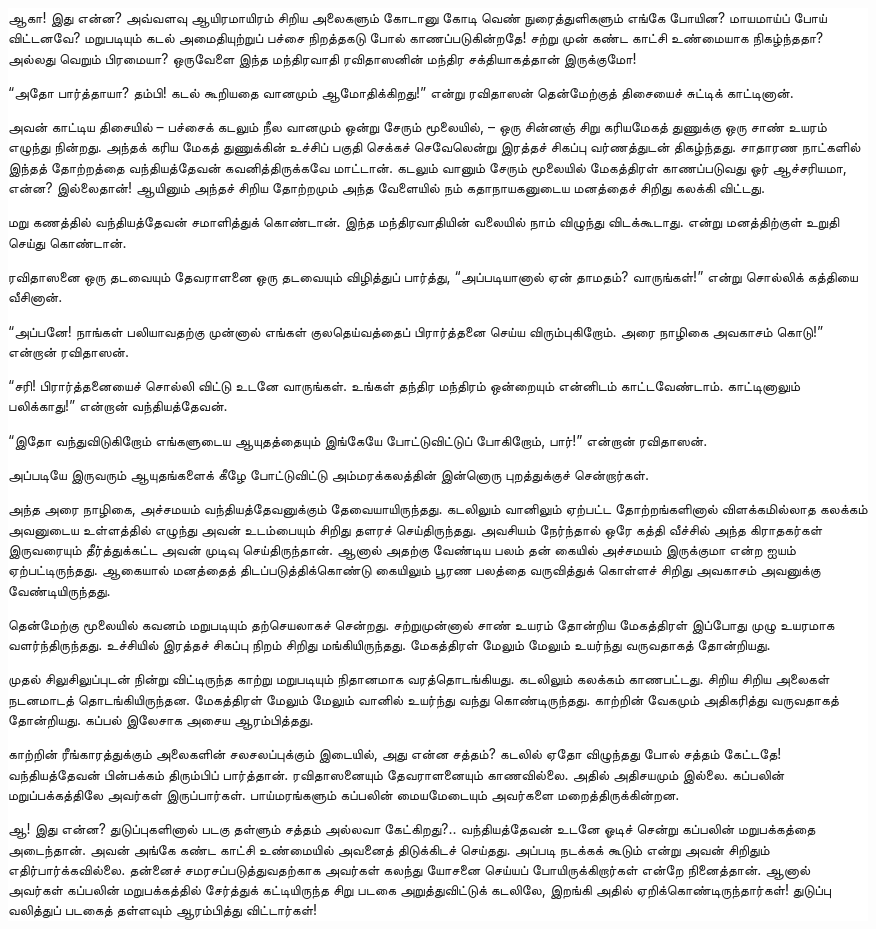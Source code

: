 ஆகா! இது என்ன? அவ்வளவு ஆயிரமாயிரம் சிறிய அலைகளும் கோடானு கோடி வெண் நுரைத்துளிகளும் எங்கே போயின? மாயமாய்ப் போய் விட்டனவே? மறுபடியும் கடல் அமைதியுற்றுப் பச்சை நிறத்தகடு போல் காணப்படுகின்றதே! சற்று முன் கண்ட காட்சி உண்மையாக நிகழ்ந்ததா? அல்லது வெறும் பிரமையா? ஒருவேளை இந்த மந்திரவாதி ரவிதாஸனின் மந்திர சக்தியாகத்தான் இருக்குமோ!

&#8220;அதோ பார்த்தாயா? தம்பி! கடல் கூறியதை வானமும் ஆமோதிக்கிறது!&#8221; என்று ரவிதாஸன் தென்மேற்குத் திசையைச் சுட்டிக் காட்டினான்.

அவன் காட்டிய திசையில் &#8211; பச்சைக் கடலும் நீல வானமும் ஒன்று சேரும் மூலையில், &#8211; ஒரு சின்னஞ் சிறு கரியமேகத் துணுக்கு ஒரு சாண் உயரம் எழுந்து நின்றது. அந்தக் கரிய மேகத் துணுக்கின் உச்சிப் பகுதி செக்கச் செவேலென்று இரத்தச் சிகப்பு வர்ணத்துடன் திகழ்ந்தது. சாதாரண நாட்களில் இந்தத் தோற்றத்தை வந்தியத்தேவன் கவனித்திருக்கவே மாட்டான். கடலும் வானும் சேரும் மூலையில் மேகத்திரள் காணப்படுவது ஓர் ஆச்சரியமா, என்ன? இல்லைதான்! ஆயினும் அந்தச் சிறிய தோற்றமும் அந்த வேளையில் நம் கதாநாயகனுடைய மனத்தைச் சிறிது கலக்கி விட்டது.

மறு கணத்தில் வந்தியத்தேவன் சமாளித்துக் கொண்டான். இந்த மந்திரவாதியின் வலையில் நாம் விழுந்து விடக்கூடாது. என்று மனத்திற்குள் உறுதி செய்து கொண்டான்.

ரவிதாஸனை ஒரு தடவையும் தேவராளனை ஒரு தடவையும் விழித்துப் பார்த்து, &#8220;அப்படியானால் ஏன் தாமதம்? வாருங்கள்!&#8221; என்று சொல்லிக் கத்தியை வீசினான்.

&#8220;அப்பனே! நாங்கள் பலியாவதற்கு முன்னால் எங்கள் குலதெய்வத்தைப் பிரார்த்தனை செய்ய விரும்புகிறோம். அரை நாழிகை அவகாசம் கொடு!&#8221; என்றான் ரவிதாஸன்.

&#8220;சரி! பிரார்த்தனையைச் சொல்லி விட்டு உடனே வாருங்கள். உங்கள் தந்திர மந்திரம் ஒன்றையும் என்னிடம் காட்டவேண்டாம். காட்டினாலும் பலிக்காது!&#8221; என்றான் வந்தியத்தேவன்.

&#8220;இதோ வந்துவிடுகிறோம் எங்களுடைய ஆயுதத்தையும் இங்கேயே போட்டுவிட்டுப் போகிறோம், பார்!&#8221; என்றான் ரவிதாஸன்.

அப்படியே இருவரும் ஆயுதங்களைக் கீழே போட்டுவிட்டு அம்மரக்கலத்தின் இன்னொரு புறத்துக்குச் சென்றார்கள்.

அந்த அரை நாழிகை, அச்சமயம் வந்தியத்தேவனுக்கும் தேவையாயிருந்தது. கடலிலும் வானிலும் ஏற்பட்ட தோற்றங்களினால் விளக்கமில்லாத கலக்கம் அவனுடைய உள்ளத்தில் எழுந்து அவன் உடம்பையும் சிறிது தளரச் செய்திருந்தது. அவசியம் நேர்ந்தால் ஒரே கத்தி வீச்சில் அந்த கிராதகர்கள் இருவரையும் தீர்த்துக்கட்ட அவன் முடிவு செய்திருந்தான். ஆனால் அதற்கு வேண்டிய பலம் தன் கையில் அச்சமயம் இருக்குமா என்ற ஐயம் ஏற்பட்டிருந்தது. ஆகையால் மனத்தைத் திடப்படுத்திக்கொண்டு கையிலும் பூரண பலத்தை வருவித்துக் கொள்ளச் சிறிது அவகாசம் அவனுக்கு வேண்டியிருந்தது.

தென்மேற்கு மூலையில் கவனம் மறுபடியும் தற்செயலாகச் சென்றது. சற்றுமுன்னால் சாண் உயரம் தோன்றிய மேகத்திரள் இப்போது முழு உயரமாக வளர்ந்திருந்தது. உச்சியில் இரத்தச் சிகப்பு நிறம் சிறிது மங்கியிருந்தது. மேகத்திரள் மேலும் மேலும் உயர்ந்து வருவதாகத் தோன்றியது.

முதல் சிலுசிலுப்புடன் நின்று விட்டிருந்த காற்று மறுபடியும் நிதானமாக வரத்தொடங்கியது. கடலிலும் கலக்கம் காணபட்டது. சிறிய சிறிய அலைகள் நடனமாடத் தொடங்கியிருந்தன. மேகத்திரள் மேலும் மேலும் வானில் உயர்ந்து வந்து கொண்டிருந்தது. காற்றின் வேகமும் அதிகரித்து வருவதாகத் தோன்றியது. கப்பல் இலேசாக அசைய ஆரம்பித்தது.

காற்றின் ரீங்காரத்துக்கும் அலைகளின் சலசலப்புக்கும் இடையில், அது என்ன சத்தம்? கடலில் ஏதோ விழுந்தது போல் சத்தம் கேட்டதே! வந்தியத்தேவன் பின்பக்கம் திரும்பிப் பார்த்தான். ரவிதாஸனையும் தேவராளனையும் காணவில்லை. அதில் அதிசயமும் இல்லை. கப்பலின் மறுப்பக்கத்திலே அவர்கள் இருப்பார்கள். பாய்மரங்களும் கப்பலின் மையமேடையும் அவர்களை மறைத்திருக்கின்றன.

ஆ! இது என்ன? துடுப்புகளினால் படகு தள்ளும் சத்தம் அல்லவா கேட்கிறது?.. வந்தியத்தேவன் உடனே ஓடிச் சென்று கப்பலின் மறுபக்கத்தை அடைந்தான். அவன் அங்கே கண்ட காட்சி உண்மையில் அவனைத் திடுக்கிடச் செய்தது. அப்படி நடக்கக் கூடும் என்று அவன் சிறிதும் எதிர்பார்க்கவில்லை. தன்னைச் சமரசப்படுத்துவதற்காக அவர்கள் கலந்து யோசனை செய்யப் போயிருக்கிறார்கள் என்றே நினைத்தான். ஆனால் அவர்கள் கப்பலின் மறுபக்கத்தில் சேர்த்துக் கட்டியிருந்த சிறு படகை அறுத்துவிட்டுக் கடலிலே, இறங்கி அதில் ஏறிக்கொண்டிருந்தார்கள்! துடுப்பு வலித்துப் படகைத் தள்ளவும் ஆரம்பித்து விட்டார்கள்!
